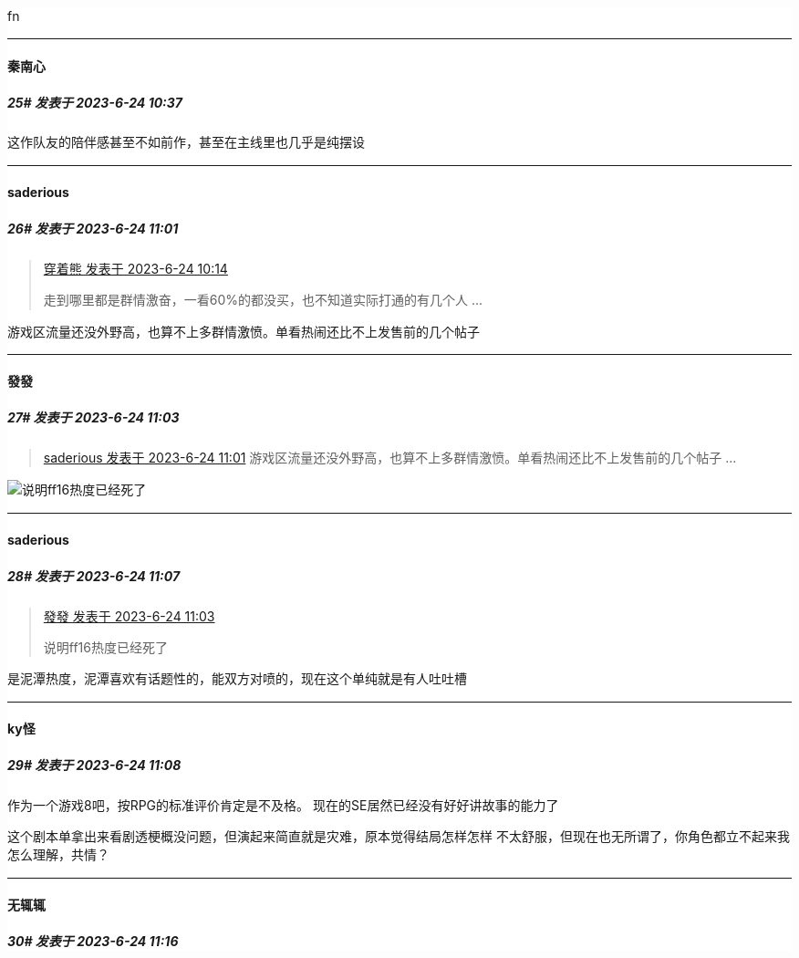 fn

*****

####  秦南心  
##### 25#       发表于 2023-6-24 10:37

这作队友的陪伴感甚至不如前作，甚至在主线里也几乎是纯摆设

*****

####  saderious  
##### 26#       发表于 2023-6-24 11:01

<blockquote><a href="httphttps://bbs.saraba1st.com/2b/forum.php?mod=redirect&amp;goto=findpost&amp;pid=61405168&amp;ptid=2141371" target="_blank">穿着熊 发表于 2023-6-24 10:14</a>

走到哪里都是群情激奋，一看60%的都没买，也不知道实际打通的有几个人 ...</blockquote>
游戏区流量还没外野高，也算不上多群情激愤。单看热闹还比不上发售前的几个帖子

*****

####  發發  
##### 27#       发表于 2023-6-24 11:03

<blockquote><a href="httphttps://bbs.saraba1st.com/2b/forum.php?mod=redirect&amp;goto=findpost&amp;pid=61405641&amp;ptid=2141371" target="_blank">saderious 发表于 2023-6-24 11:01</a>
游戏区流量还没外野高，也算不上多群情激愤。单看热闹还比不上发售前的几个帖子 ...</blockquote>
<img src="https://static.saraba1st.com/image/smiley/face2017/068.png" referrerpolicy="no-referrer">说明ff16热度已经死了

*****

####  saderious  
##### 28#       发表于 2023-6-24 11:07

<blockquote><a href="httphttps://bbs.saraba1st.com/2b/forum.php?mod=redirect&amp;goto=findpost&amp;pid=61405674&amp;ptid=2141371" target="_blank">發發 发表于 2023-6-24 11:03</a>

说明ff16热度已经死了</blockquote>
是泥潭热度，泥潭喜欢有话题性的，能双方对喷的，现在这个单纯就是有人吐吐槽

*****

####  ky怪  
##### 29#       发表于 2023-6-24 11:08

作为一个游戏8吧，按RPG的标准评价肯定是不及格。
现在的SE居然已经没有好好讲故事的能力了

这个剧本单拿出来看剧透梗概没问题，但演起来简直就是灾难，原本觉得结局怎样怎样 不太舒服，但现在也无所谓了，你角色都立不起来我怎么理解，共情？

*****

####  无辄辄  
##### 30#       发表于 2023-6-24 11:16
